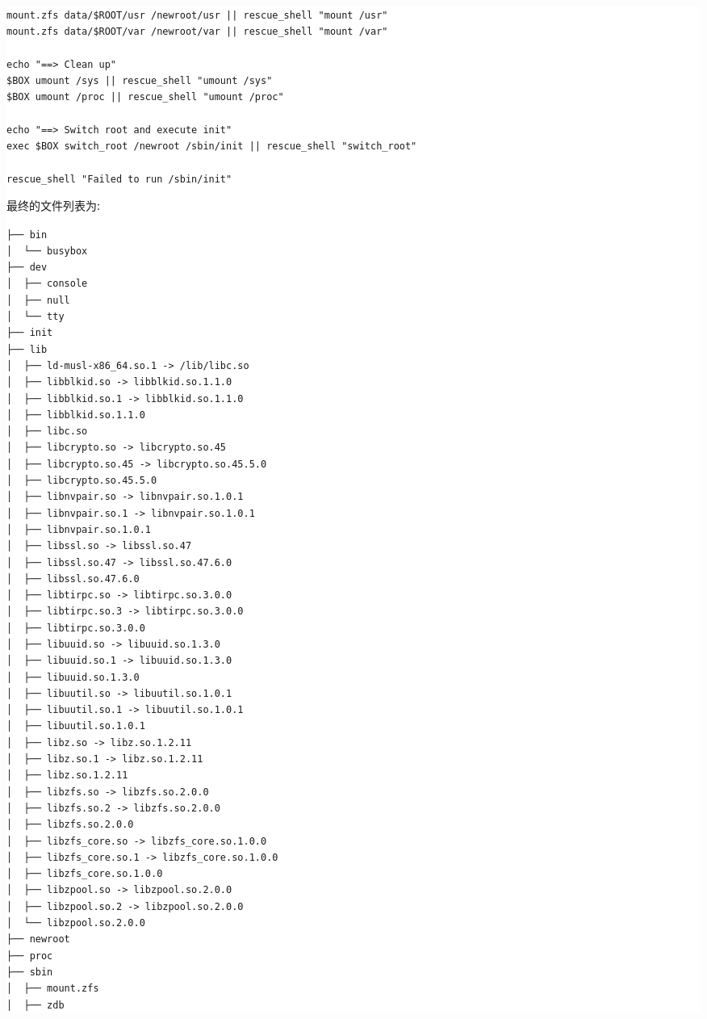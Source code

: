 ```shell
mount.zfs data/$ROOT/usr /newroot/usr || rescue_shell "mount /usr"
mount.zfs data/$ROOT/var /newroot/var || rescue_shell "mount /var"

echo "==> Clean up"
$BOX umount /sys || rescue_shell "umount /sys"
$BOX umount /proc || rescue_shell "umount /proc"

echo "==> Switch root and execute init"
exec $BOX switch_root /newroot /sbin/init || rescue_shell "switch_root"

rescue_shell "Failed to run /sbin/init"
```

最终的文件列表为:

```txt
├── bin
│  └── busybox
├── dev
│  ├── console
│  ├── null
│  └── tty
├── init
├── lib
│  ├── ld-musl-x86_64.so.1 -> /lib/libc.so
│  ├── libblkid.so -> libblkid.so.1.1.0
│  ├── libblkid.so.1 -> libblkid.so.1.1.0
│  ├── libblkid.so.1.1.0
│  ├── libc.so
│  ├── libcrypto.so -> libcrypto.so.45
│  ├── libcrypto.so.45 -> libcrypto.so.45.5.0
│  ├── libcrypto.so.45.5.0
│  ├── libnvpair.so -> libnvpair.so.1.0.1
│  ├── libnvpair.so.1 -> libnvpair.so.1.0.1
│  ├── libnvpair.so.1.0.1
│  ├── libssl.so -> libssl.so.47
│  ├── libssl.so.47 -> libssl.so.47.6.0
│  ├── libssl.so.47.6.0
│  ├── libtirpc.so -> libtirpc.so.3.0.0
│  ├── libtirpc.so.3 -> libtirpc.so.3.0.0
│  ├── libtirpc.so.3.0.0
│  ├── libuuid.so -> libuuid.so.1.3.0
│  ├── libuuid.so.1 -> libuuid.so.1.3.0
│  ├── libuuid.so.1.3.0
│  ├── libuutil.so -> libuutil.so.1.0.1
│  ├── libuutil.so.1 -> libuutil.so.1.0.1
│  ├── libuutil.so.1.0.1
│  ├── libz.so -> libz.so.1.2.11
│  ├── libz.so.1 -> libz.so.1.2.11
│  ├── libz.so.1.2.11
│  ├── libzfs.so -> libzfs.so.2.0.0
│  ├── libzfs.so.2 -> libzfs.so.2.0.0
│  ├── libzfs.so.2.0.0
│  ├── libzfs_core.so -> libzfs_core.so.1.0.0
│  ├── libzfs_core.so.1 -> libzfs_core.so.1.0.0
│  ├── libzfs_core.so.1.0.0
│  ├── libzpool.so -> libzpool.so.2.0.0
│  ├── libzpool.so.2 -> libzpool.so.2.0.0
│  └── libzpool.so.2.0.0
├── newroot
├── proc
├── sbin
│  ├── mount.zfs
│  ├── zdb
```